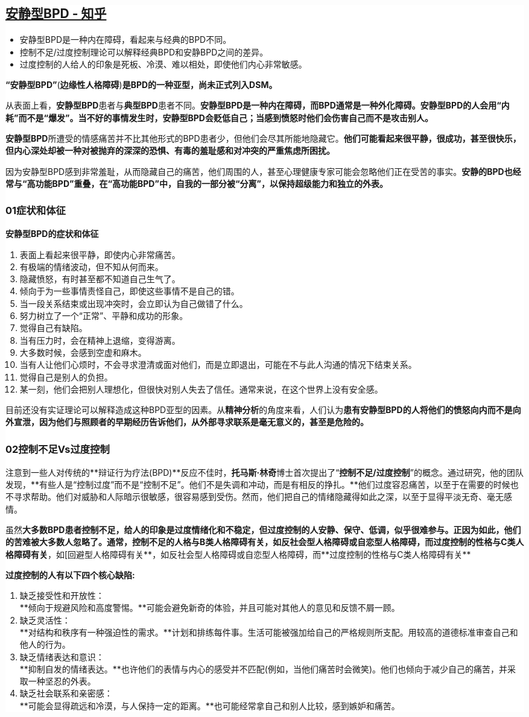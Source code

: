 ## [安静型BPD - 知乎](https://zhuanlan.zhihu.com/p/593613394)

- 安静型BPD是一种内在障碍，看起来与经典的BPD不同。
- 控制不足/过度控制理论可以解释经典BPD和安静BPD之间的差异。
- 过度控制的人给人的印象是死板、冷漠、难以相处，即使他们内心非常敏感。

**“安静型BPD”**(**边缘性人格障碍**)**是BPD的一种亚型，尚未正式列入DSM。**

从表面上看，**安静型BPD**患者与**典型BPD**患者不同。**安静型BPD是一种内在障碍，而BPD通常是一种外化障碍。安静型BPD的人会用“内耗”而不是“爆发”。当不好的事情发生时，安静型BPD会贬低自己；当感到愤怒时他们会伤害自己而不是攻击别人。**

**安静型BPD**所遭受的情感痛苦并不比其他形式的BPD患者少，但他们会尽其所能地隐藏它。**他们可能看起来很平静，很成功，甚至很快乐，但内心深处却被一种对被抛弃的深深的恐惧、有毒的羞耻感和对冲突的严重焦虑所困扰。**

因为安静型BPD感到非常羞耻，从而隐藏自己的痛苦，他们周围的人，甚至心理健康专家可能会忽略他们正在受苦的事实。**安静的BPD也经常与“高功能BPD”重叠，在“高功能BPD”中，自我的一部分被“分离”，以保持超级能力和独立的外表。**

### **01症状和体征**

**安静型BPD的症状和体征**

1.  表面上看起来很平静，即使内心非常痛苦。
2.  有极端的情绪波动，但不知从何而来。
3.  隐藏愤怒，有时甚至都不知道自己生气了。
4.  倾向于为一些事情责怪自己，即使这些事情不是自己的错。
5.  当一段关系结束或出现冲突时，会立即认为自己做错了什么。
6.  努力树立了一个“正常”、平静和成功的形象。
7.  觉得自己有缺陷。
8.  当有压力时，会在精神上退缩，变得游离。
9.  大多数时候，会感到空虚和麻木。
10. 当有人让他们心烦时，不会寻求澄清或面对他们，而是立即退出，可能在不与此人沟通的情况下结束关系。
11. 觉得自己是别人的负担。
12. 某一刻，他们会把别人理想化，但很快对别人失去了信任。通常来说，在这个世界上没有安全感。

目前还没有实证理论可以解释造成这种BPD亚型的因素。从**精神分析**的角度来看，人们认为**患有安静型BPD的人将他们的愤怒向内而不是向外宣泄，因为他们与照顾者的早期经历告诉他们，从外部寻求联系是毫无意义的，甚至是危险的。**

### **02控制不足Vs过度控制**

注意到一些人对传统的**辩证行为疗法(BPD)**反应不佳时，**托马斯·林奇**博士首次提出了“**控制不足/过度控制**”的概念。通过研究，他的团队发现，**有些人是“控制过度”而不是“控制不足”。他们不是失调和冲动，而是有相反的挣扎。**他们过度容忍痛苦，以至于在需要的时候也不寻求帮助。他们对威胁和人际暗示很敏感，很容易感到受伤。然而，他们把自己的情绪隐藏得如此之深，以至于显得平淡无奇、毫无感情。

虽然**大多数BPD患者控制不足，给人的印象是过度情绪化和不稳定，但过度控制的人安静、保守、低调，似乎很难参与。**正因为如此，他们的苦难被大多数人忽略了。通常，**控制不足的人格与B类人格障碍有关**，如反社会型人格障碍或自恋型人格障碍，而**过度控制的性格与C类人格障碍有关**，如[回避型人格障碍有关**，如反社会型人格障碍或自恋型人格障碍，而**过度控制的性格与C类人格障碍有关\*\*

**过度控制的人有以下四个核心缺陷:**

1.  缺乏接受性和开放性：  
    **倾向于规避风险和高度警惕。**可能会避免新奇的体验，并且可能对其他人的意见和反馈不屑一顾。
2.  缺乏灵活性：  
    **对结构和秩序有一种强迫性的需求。**计划和排练每件事。生活可能被强加给自己的严格规则所支配。用较高的道德标准审查自己和他人的行为。
3.  缺乏情绪表达和意识：  
    **抑制自发的情绪表达。**也许他们的表情与内心的感受并不匹配(例如，当他们痛苦时会微笑)。他们也倾向于减少自己的痛苦，并采取一种坚忍的外表。
4.  缺乏社会联系和亲密感：  
    **可能会显得疏远和冷漠，与人保持一定的距离。**也可能经常拿自己和别人比较，感到嫉妒和痛苦。
